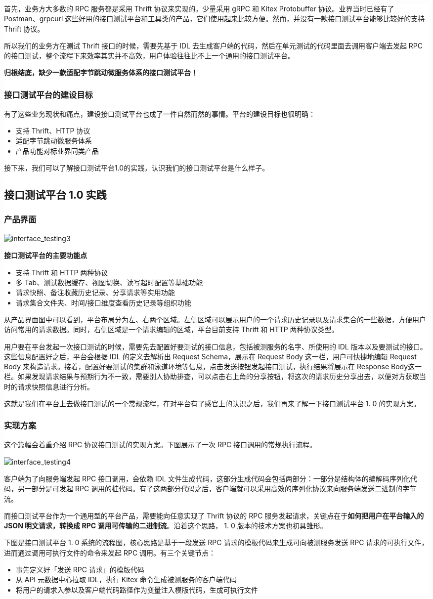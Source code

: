首先，业务方大多数的 RPC 服务都是采用 Thrift 协议来实现的，少量采用 gRPC 和 Kitex Protobuffer 协议。业界当时已经有了Postman、grpcurl 这些好用的接口测试平台和工具类的产品，它们使用起来比较方便。然而，并没有一款接口测试平台能够比较好的支持 Thrift 协议。

所以我们的业务方在测试 Thrift 接口的时候，需要先基于 IDL 去生成客户端的代码，然后在单元测试的代码里面去调用客户端去发起 RPC 的接口测试，整个流程下来效率其实并不高效，用户体验往往比不上一个通用的接口测试平台。

**归根结底，缺少一款适配字节跳动微服务体系的接口测试平台！**

### 接口测试平台的建设目标

有了这些业务现状和痛点，建设接口测试平台也成了一件自然而然的事情。平台的建设目标也很明确：

-   支持 Thrift、HTTP 协议
-   适配字节跳动微服务体系
-   产品功能对标业界同类产品

接下来，我们可以了解接口测试平台1.0的实践，认识我们的接口测试平台是什么样子。

## 接口测试平台 1.0 实践

### 产品界面

![interface_testing3](/img/users/interface_testing/interface_testing3.png)

**接口测试平台的主要功能点**

-   支持 Thrift 和 HTTP 两种协议
-   多 Tab、测试数据缓存、视图切换、读写超时配置等基础功能
-   请求快照、备注收藏历史记录、分享请求等实用功能
-   请求集合文件夹、时间/接口维度查看历史记录等组织功能

从产品界面图中可以看到，平台布局分为左、右两个区域。左侧区域可以展示用户的一个请求历史记录以及请求集合的一些数据，方便用户访问常用的请求数据。同时，右侧区域是一个请求编辑的区域，平台目前支持 Thrift 和 HTTP 两种协议类型。

用户要在平台发起一次接口测试的时候，需要先去配置好要测试的接口信息，包括被测服务的名字、所使用的 IDL 版本以及要测试的接口。这些信息配置好之后，平台会根据 IDL 的定义去解析出 Request Schema，展示在 Request Body 这一栏，用户可快捷地编辑 Request Body 来构造请求。接着，配置好要测试的集群和泳道环境等信息，点击发送按钮发起接口测试，执行结果将展示在 Response Body这一栏。如果发现请求结果与预期行为不一致，需要别人协助排查，可以点击右上角的分享按钮，将这次的请求历史分享出去，以便对方获取当时的请求快照信息进行分析。

这就是我们在平台上去做接口测试的一个常规流程，在对平台有了感官上的认识之后，我们再来了解一下接口测试平台 1. 0 的实现方案。

### 实现方案

这个篇幅会着重介绍 RPC 协议接口测试的实现方案。下图展示了一次 RPC 接口调用的常规执行流程。

![interface_testing4](/img/users/interface_testing/interface_testing4.png)

客户端为了向服务端发起 RPC 接口调用，会依赖 IDL 文件生成代码，这部分生成代码会包括两部分：一部分是结构体的编解码序列化代码，另一部分是可发起 RPC 调用的桩代码。有了这两部分代码之后，客户端就可以采用高效的序列化协议来向服务端发送二进制的字节流。

而接口测试平台作为一个通用型的平台产品，需要能向任意实现了 Thrift 协议的 RPC 服务发起请求，关键点在于**如何把用户在平台输入的 JSON 明文请求，转换成 RPC 调用可传输的二进制流**。沿着这个思路， 1. 0 版本的技术方案也初具雏形。

下图是接口测试平台 1. 0 系统的流程图，核心思路是基于一段发送 RPC 请求的模板代码来生成可向被测服务发送 RPC 请求的可执行文件，进而通过调用可执行文件的命令来发起 RPC 调用。有三个关键节点：

-   事先定义好「发送 RPC 请求」的模版代码
-   从 API 元数据中心拉取 IDL，执行 Kitex 命令生成被测服务的客户端代码
-   将用户的请求入参以及客户端代码路径作为变量注入模版代码，生成可执行文件
